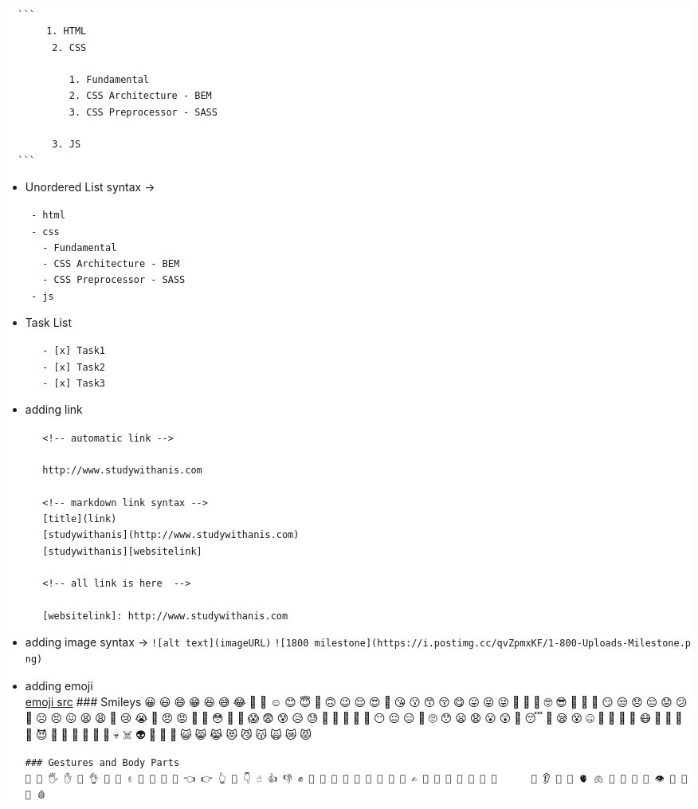       ```
           1. HTML
            2. CSS

               1. Fundamental
               2. CSS Architecture - BEM
               3. CSS Preprocessor - SASS

            3. JS
      ```

- Unordered List syntax ->
  ```
   - html
   - css
     - Fundamental
     - CSS Architecture - BEM
     - CSS Preprocessor - SASS
   - js
  ```
- Task List
  ```
     - [x] Task1
     - [x] Task2
     - [x] Task3
  ```
- adding link

  ```
     <!-- automatic link -->

     http://www.studywithanis.com

     <!-- markdown link syntax -->
     [title](link)
     [studywithanis](http://www.studywithanis.com)
     [studywithanis][websitelink]

     <!-- all link is here  -->

     [websitelink]: http://www.studywithanis.com

  ```

- adding image syntax -> `![alt text](imageURL)`
  `![1800 milestone](https://i.postimg.cc/qvZpmxKF/1-800-Uploads-Milestone.png)`

- adding emoji  
   [emoji src](https://getemoji.com/) ### Smileys
  😀 😃 😄 😁 😆 😅 😂 🤣 🥲 ☺️ 😊 😇 🙂 🙃 😉 😌 😍 🥰 😘 😗 😙 😚 😋 😛 😝 😜 🤪 🤨 🧐 🤓 😎 🥸 🤩 🥳 😏 😒 😞 😔 😟 😕 🙁 ☹️ 😣 😖 😫 😩 🥺 😢 😭 😤 😠 😡 🤬 🤯 😳 🥵 🥶 😱 😨 😰 😥 😓 🤗 🤔 🤭 🤫 🤥 😶 😐 😑 😬 🙄 😯 😦 😧 😮 😲 🥱 😴 🤤 😪 😵 🤐 🥴 🤢 🤮 🤧 😷 🤒 🤕 🤑 🤠 😈 👿 👹 👺 🤡 💩 👻 💀 ☠️ 👽 👾 🤖 🎃 😺 😸 😹 😻 😼 😽 🙀 😿 😾

      ### Gestures and Body Parts
      👋 🤚 🖐 ✋ 🖖 👌 🤌 🤏 ✌️ 🤞 🤟 🤘 🤙 👈 👉 👆 🖕 👇 ☝️ 👍 👎 ✊ 👊 🤛 🤜 👏 🙌 👐 🤲 🤝 🙏 ✍️ 💅 🤳 💪 🦾 🦵 🦿 🦶      👣 👂 🦻 👃 🫀 🫁 🧠 🦷 🦴 👀 👁 👅 👄 💋 🩸
